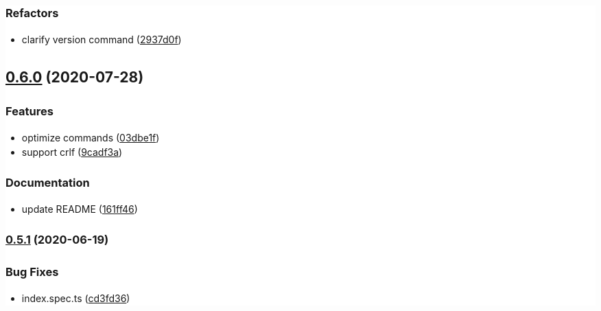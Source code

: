 ### Refactors

- clarify version command ([2937d0f](https://github.com/aspida/pathpida/commit/2937d0fa142a95b9b7c23fc6a74b0a6d4d940b56))

## [0.6.0](https://github.com/aspida/pathpida/compare/v0.5.1...v0.6.0) (2020-07-28)

### Features

- optimize commands ([03dbe1f](https://github.com/aspida/pathpida/commit/03dbe1fe540b91fa75676556780dd7c63801ca50))
- support crlf ([9cadf3a](https://github.com/aspida/pathpida/commit/9cadf3a7c6e0f67b63e61fd7a70e450edc221e2f))

### Documentation

- update README ([161ff46](https://github.com/aspida/pathpida/commit/161ff46a24b40ea70011d77c1234e6e9ae7335fd))

### [0.5.1](https://github.com/aspida/pathpida/compare/v0.5.0...v0.5.1) (2020-06-19)

### Bug Fixes

- index.spec.ts ([cd3fd36](https://github.com/aspida/pathpida/commit/cd3fd3649b84ed52674fdf6a86783c9e8526d0c6))
